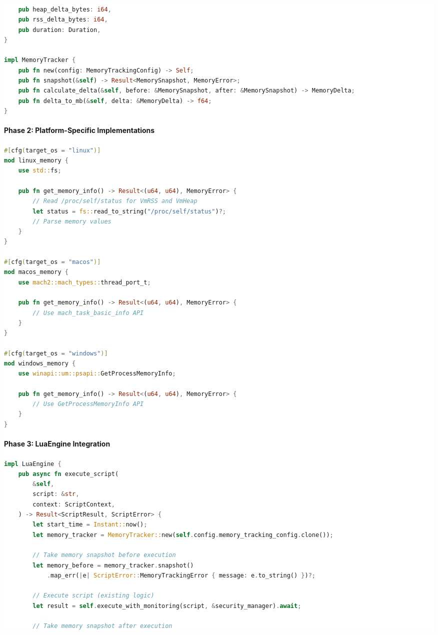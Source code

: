 ```rust
    pub heap_delta_bytes: i64,
    pub rss_delta_bytes: i64,
    pub duration: Duration,
}

impl MemoryTracker {
    pub fn new(config: MemoryTrackingConfig) -> Self;
    pub fn snapshot(&self) -> Result<MemorySnapshot, MemoryError>;
    pub fn calculate_delta(&self, before: &MemorySnapshot, after: &MemorySnapshot) -> MemoryDelta;
    pub fn delta_to_mb(&self, delta: &MemoryDelta) -> f64;
}
```

#### Phase 2: Platform-Specific Implementations
```rust
#[cfg(target_os = "linux")]
mod linux_memory {
    use std::fs;
    
    pub fn get_memory_info() -> Result<(u64, u64), MemoryError> {
        // Read /proc/self/status for VmRSS and VmHeap
        let status = fs::read_to_string("/proc/self/status")?;
        // Parse memory values
    }
}

#[cfg(target_os = "macos")]
mod macos_memory {
    use mach2::mach_types::thread_port_t;
    
    pub fn get_memory_info() -> Result<(u64, u64), MemoryError> {
        // Use mach_task_basic_info API
    }
}

#[cfg(target_os = "windows")]
mod windows_memory {
    use winapi::um::psapi::GetProcessMemoryInfo;
    
    pub fn get_memory_info() -> Result<(u64, u64), MemoryError> {
        // Use GetProcessMemoryInfo API
    }
}
```

#### Phase 3: LuaEngine Integration
```rust
impl LuaEngine {
    pub async fn execute_script(
        &self,
        script: &str,
        context: ScriptContext,
    ) -> Result<ScriptResult, ScriptError> {
        let start_time = Instant::now();
        let memory_tracker = MemoryTracker::new(self.config.memory_tracking_config.clone());
        
        // Take memory snapshot before execution
        let memory_before = memory_tracker.snapshot()
            .map_err(|e| ScriptError::MemoryTrackingError { message: e.to_string() })?;
        
        // Execute script (existing logic)
        let result = self.execute_with_monitoring(script, &security_manager).await;
        
        // Take memory snapshot after execution
```